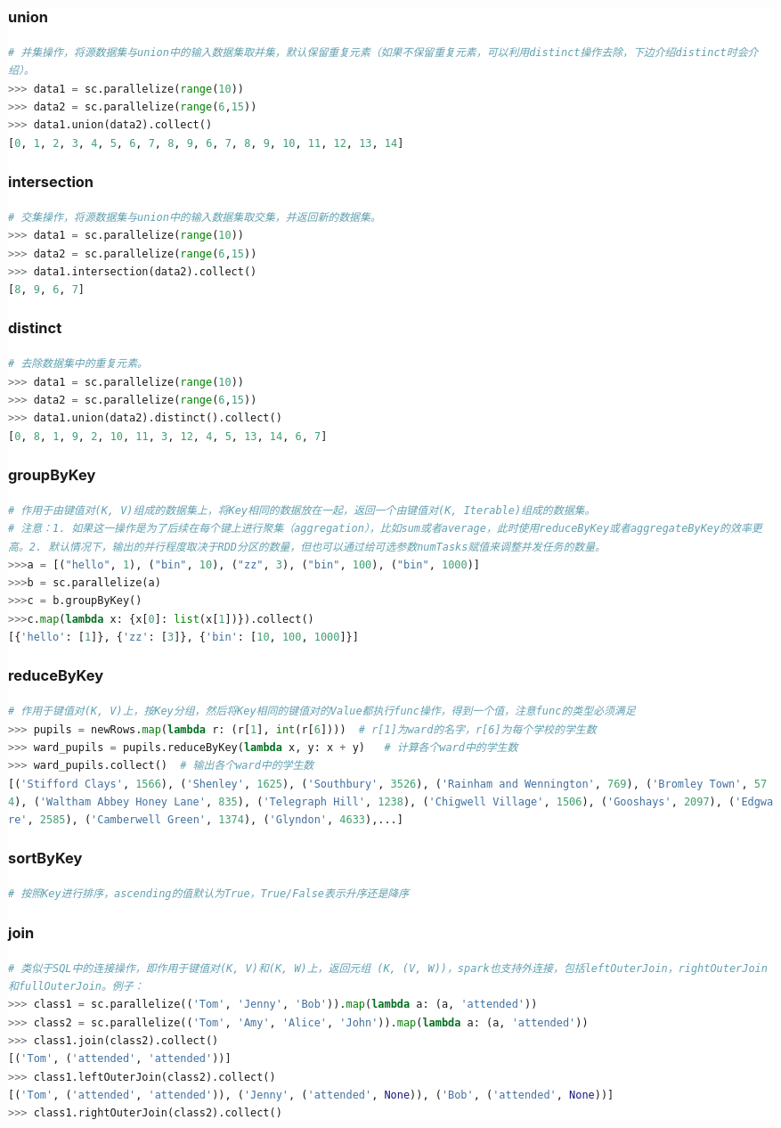 ### union
```python
# 并集操作，将源数据集与union中的输入数据集取并集，默认保留重复元素（如果不保留重复元素，可以利用distinct操作去除，下边介绍distinct时会介绍）。
>>> data1 = sc.parallelize(range(10))
>>> data2 = sc.parallelize(range(6,15))
>>> data1.union(data2).collect()
[0, 1, 2, 3, 4, 5, 6, 7, 8, 9, 6, 7, 8, 9, 10, 11, 12, 13, 14]
```
### intersection
```python
# 交集操作，将源数据集与union中的输入数据集取交集，并返回新的数据集。
>>> data1 = sc.parallelize(range(10))
>>> data2 = sc.parallelize(range(6,15))
>>> data1.intersection(data2).collect()
[8, 9, 6, 7]
```
### distinct
```python
# 去除数据集中的重复元素。
>>> data1 = sc.parallelize(range(10))
>>> data2 = sc.parallelize(range(6,15))
>>> data1.union(data2).distinct().collect()
[0, 8, 1, 9, 2, 10, 11, 3, 12, 4, 5, 13, 14, 6, 7]
```
### groupByKey
```python
# 作用于由键值对(K, V)组成的数据集上，将Key相同的数据放在一起，返回一个由键值对(K, Iterable)组成的数据集。 
# 注意：1. 如果这一操作是为了后续在每个键上进行聚集（aggregation），比如sum或者average，此时使用reduceByKey或者aggregateByKey的效率更高。2. 默认情况下，输出的并行程度取决于RDD分区的数量，但也可以通过给可选参数numTasks赋值来调整并发任务的数量。
>>>a = [("hello", 1), ("bin", 10), ("zz", 3), ("bin", 100), ("bin", 1000)]
>>>b = sc.parallelize(a)
>>>c = b.groupByKey()
>>>c.map(lambda x: {x[0]: list(x[1])}).collect()
[{'hello': [1]}, {'zz': [3]}, {'bin': [10, 100, 1000]}]
```
### reduceByKey
```python
# 作用于键值对(K, V)上，按Key分组，然后将Key相同的键值对的Value都执行func操作，得到一个值，注意func的类型必须满足
>>> pupils = newRows.map(lambda r: (r[1], int(r[6])))  # r[1]为ward的名字，r[6]为每个学校的学生数
>>> ward_pupils = pupils.reduceByKey(lambda x, y: x + y)   # 计算各个ward中的学生数
>>> ward_pupils.collect()  # 输出各个ward中的学生数
[('Stifford Clays', 1566), ('Shenley', 1625), ('Southbury', 3526), ('Rainham and Wennington', 769), ('Bromley Town', 574), ('Waltham Abbey Honey Lane', 835), ('Telegraph Hill', 1238), ('Chigwell Village', 1506), ('Gooshays', 2097), ('Edgware', 2585), ('Camberwell Green', 1374), ('Glyndon', 4633),...]
```
### sortByKey
```python
# 按照Key进行排序，ascending的值默认为True，True/False表示升序还是降序 
```
### join
```python
# 类似于SQL中的连接操作，即作用于键值对(K, V)和(K, W)上，返回元组 (K, (V, W))，spark也支持外连接，包括leftOuterJoin，rightOuterJoin和fullOuterJoin。例子：
>>> class1 = sc.parallelize(('Tom', 'Jenny', 'Bob')).map(lambda a: (a, 'attended'))
>>> class2 = sc.parallelize(('Tom', 'Amy', 'Alice', 'John')).map(lambda a: (a, 'attended'))
>>> class1.join(class2).collect()
[('Tom', ('attended', 'attended'))]
>>> class1.leftOuterJoin(class2).collect()
[('Tom', ('attended', 'attended')), ('Jenny', ('attended', None)), ('Bob', ('attended', None))]
>>> class1.rightOuterJoin(class2).collect()
```